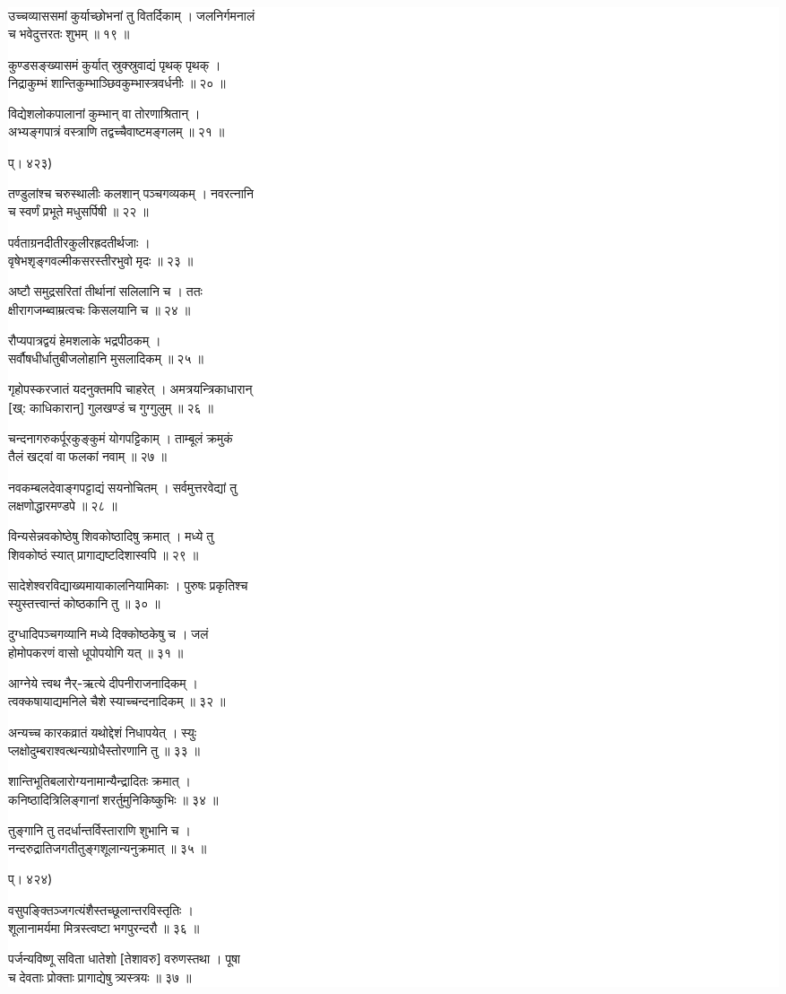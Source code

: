 उच्चव्याससमां कुर्याच्छोभनां तु वितर्दिकाम् । जलनिर्गमनालं   
च भवेदुत्तरतः शुभम् ॥ १९ ॥   

कुण्डसङ्ख्यासमं कुर्यात् स्रुक्स्रुवाद्यं पृथक् पृथक् ।   
निद्राकुम्भं शान्तिकुम्भाञ्छिवकुम्भास्त्रवर्धनीः ॥ २० ॥   

विद्येशलोकपालानां कुम्भान् वा तोरणाश्रितान् ।   
अभ्यङ्गपात्रं वस्त्राणि तद्वच्चैवाष्टमङ्गलम् ॥ २१ ॥   

प्। ४२३)   

तण्डुलांश्च चरुस्थालीः कलशान् पञ्चगव्यकम् । नवरत्नानि   
च स्वर्णं प्रभूते मधुसर्पिषी ॥ २२ ॥   

पर्वताग्रनदीतीरकुलीरह्रदतीर्थजाः ।   
वृषेभशृङ्गवल्मीकसरस्तीरभुवो मृदः ॥ २३ ॥   

अष्टौ समुद्रसरितां तीर्थानां सलिलानि च । ततः   
क्षीरागजम्ब्वाम्रत्वचः किसलयानि च ॥ २४ ॥   

रौप्यपात्रद्वयं हेमशलाके भद्रपीठकम् ।   
सर्वौषधीर्धातुबीजलोहानि मुसलादिकम् ॥ २५ ॥   

गृहोपस्करजातं यदनुक्तमपि चाहरेत् । अमत्रयन्त्रिकाधारान्   
[ख्: काधिकारान्] गुलखण्डं च गुग्गुलुम् ॥ २६ ॥   

चन्दनागरुकर्पूरकुङ्कुमं योगपट्टिकाम् । ताम्बूलं क्रमुकं   
तैलं खट्वां वा फलकां नवाम् ॥ २७ ॥   

नवकम्बलदेवाङ्गपट्टाद्यं सयनोचितम् । सर्वमुत्तरवेद्यां तु   
लक्षणोद्धारमण्डपे ॥ २८ ॥   

विन्यसेन्नवकोष्ठेषु शिवकोष्ठादिषु क्रमात् । मध्ये तु   
शिवकोष्ठं स्यात् प्रागाद्यष्टदिशास्वपि ॥ २९ ॥   

सादेशेश्वरविद्याख्यमायाकालनियामिकाः । पुरुषः प्रकृतिश्च   
स्युस्तत्त्वान्तं कोष्ठकानि तु ॥ ३० ॥   

दुग्धादिपञ्चगव्यानि मध्ये दिक्कोष्ठकेषु च । जलं   
होमोपकरणं वासो धूपोपयोगि यत् ॥ ३१ ॥   

आग्नेये त्त्वथ नैर्-ऋत्ये दीपनीराजनादिकम् ।   
त्वक्कषायाद्यमनिले चैशे स्याच्चन्दनादिकम् ॥ ३२ ॥   

अन्यच्च कारकव्रातं यथोद्देशं निधापयेत् । स्युः   
प्लक्षोदुम्बराश्वत्थन्यग्रोधैस्तोरणानि तु ॥ ३३ ॥   

शान्तिभूतिबलारोग्यनामान्यैन्द्रादितः क्रमात् ।   
कनिष्ठादित्रिलिङ्गानां शरर्तुमुनिकिष्कुभिः ॥ ३४ ॥   

तुङ्गानि तु तदर्धान्तर्विस्ताराणि शुभानि च ।   
नन्दरुद्रातिजगतीतुङ्गशूलान्यनुक्रमात् ॥ ३५ ॥   

प्। ४२४)   

वसुपङ्क्तिञ्जगत्यंशैस्तच्छूलान्तरविस्तृतिः ।   
शूलानामर्यमा मित्रस्त्वष्टा भगपुरन्दरौ ॥ ३६ ॥   

पर्जन्यविष्णू सविता धातेशो [तेशावरु] वरुणस्तथा । पूषा   
च देवताः प्रोक्ताः प्रागाद्येषु त्र्यस्त्रयः ॥ ३७ ॥   
